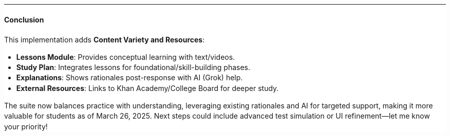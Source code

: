 ***

#### Conclusion

This implementation adds **Content Variety and Resources**:

* **Lessons Module**: Provides conceptual learning with text/videos.
* **Study Plan**: Integrates lessons for foundational/skill-building phases.
* **Explanations**: Shows rationales post-response with AI (Grok) help.
* **External Resources**: Links to Khan Academy/College Board for deeper study.

The suite now balances practice with understanding, leveraging existing rationales and AI for targeted support, making it more valuable for students as of March 26, 2025. Next steps could include advanced test simulation or UI refinement—let me know your priority!
